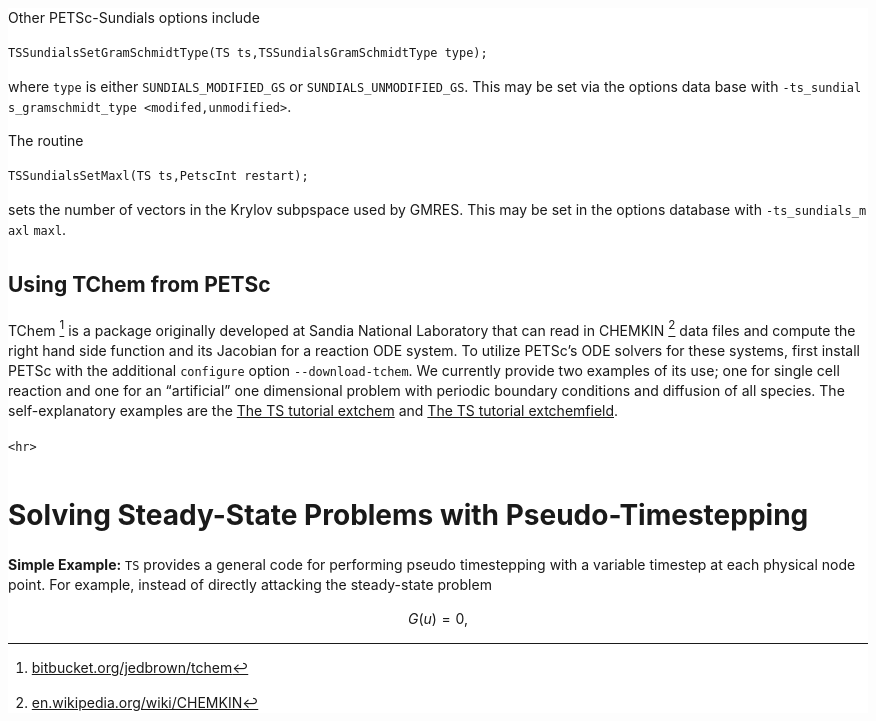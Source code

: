 Other PETSc-Sundials options include

```
TSSundialsSetGramSchmidtType(TS ts,TSSundialsGramSchmidtType type);
```

where `type` is either `SUNDIALS_MODIFIED_GS` or
`SUNDIALS_UNMODIFIED_GS`. This may be set via the options data base
with `-ts_sundials_gramschmidt_type <modifed,unmodified>`.

The routine

```
TSSundialsSetMaxl(TS ts,PetscInt restart);
```

sets the number of vectors in the Krylov subpspace used by GMRES. This
may be set in the options database with `-ts_sundials_maxl` `maxl`.

## Using TChem from PETSc

TChem [^id7] is a package originally developed at Sandia National
Laboratory that can read in CHEMKIN [^id8] data files and compute the
right hand side function and its Jacobian for a reaction ODE system. To
utilize PETSc’s ODE solvers for these systems, first install PETSc with
the additional `configure` option `--download-tchem`. We currently
provide two examples of its use; one for single cell reaction and one
for an “artificial” one dimensional problem with periodic boundary
conditions and diffusion of all species. The self-explanatory examples
are the
[The TS tutorial extchem](PETSC_DOC_OUT_ROOT_PLACEHOLDER/src/ts/tutorials/extchem.c.html)
and
[The TS tutorial extchemfield](PETSC_DOC_OUT_ROOT_PLACEHOLDER/src/ts/tutorials/extchemfield.c.html).

[^id5]: If the matrix $F_{\dot{u}}(t) = \partial F
    / \partial \dot{u}$ is nonsingular then it is an ODE and can be
    transformed to the standard explicit form, although this
    transformation may not lead to efficient algorithms.

[^id6]: PETSc will automatically translate the function provided to the
    appropriate form.

[^id7]: [bitbucket.org/jedbrown/tchem](https://bitbucket.org/jedbrown/tchem)

[^id8]: [en.wikipedia.org/wiki/CHEMKIN](https://en.wikipedia.org/wiki/CHEMKIN)

```{raw} html
<hr>
```

# Solving Steady-State Problems with Pseudo-Timestepping

**Simple Example:** `TS` provides a general code for performing pseudo
timestepping with a variable timestep at each physical node point. For
example, instead of directly attacking the steady-state problem

$$
G(u) = 0,
$$
